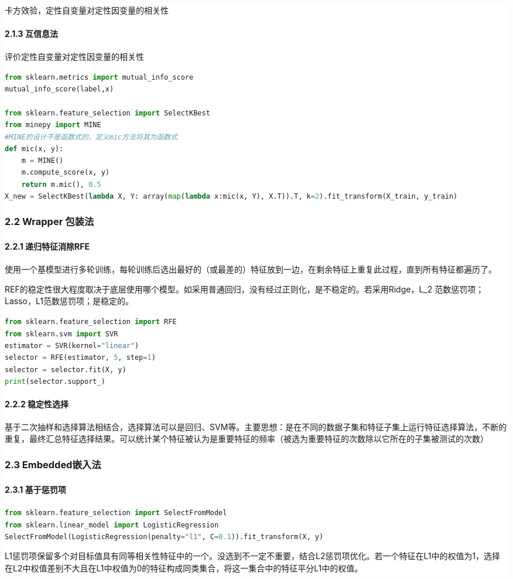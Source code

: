 卡方效验，定性自变量对定性因变量的相关性

#### 2.1.3 互信息法

评价定性自变量对定性因变量的相关性

```python
from sklearn.metrics import mutual_info_score
mutual_info_score(label,x)

from sklearn.feature_selection import SelectKBest
from minepy import MINE
#MINE的设计不是函数式的，定义mic方法将其为函数式
def mic(x, y):
    m = MINE()
    m.compute_score(x, y)
    return m.mic(), 0.5
X_new = SelectKBest(lambda X, Y: array(map(lambda x:mic(x, Y), X.T)).T, k=2).fit_transform(X_train, y_train)
```

### 2.2 Wrapper 包装法

#### 2.2.1 递归特征消除RFE

使用一个基模型进行多轮训练，每轮训练后选出最好的（或最差的）特征放到一边，在剩余特征上重复此过程，直到所有特征都遍历了。

REF的稳定性很大程度取决于底层使用哪个模型。如采用普通回归，没有经过正则化，是不稳定的。若采用Ridge，L_2 范数惩罚项；Lasso，L1范数惩罚项；是稳定的。

```python
from sklearn.feature_selection import RFE
from sklearn.svm import SVR
estimator = SVR(kernel="linear")
selector = RFE(estimator, 5, step=1)
selector = selector.fit(X, y)
print(selector.support_)
```

#### 2.2.2 稳定性选择

基于二次抽样和选择算法相结合，选择算法可以是回归、SVM等。主要思想：是在不同的数据子集和特征子集上运行特征选择算法，不断的重复，最终汇总特征选择结果。可以统计某个特征被认为是重要特征的频率（被选为重要特征的次数除以它所在的子集被测试的次数）

### 2.3 Embedded嵌入法

#### 2.3.1 基于惩罚项

```python
from sklearn.feature_selection import SelectFromModel
from sklearn.linear_model import LogisticRegression
SelectFromModel(LogisticRegression(penalty="l1", C=0.1)).fit_transform(X, y)
```

L1惩罚项保留多个对目标值具有同等相关性特征中的一个。没选到不一定不重要，结合L2惩罚项优化。若一个特征在L1中的权值为1，选择在L2中权值差别不大且在L1中权值为0的特征构成同类集合，将这一集合中的特征平分L1中的权值。
